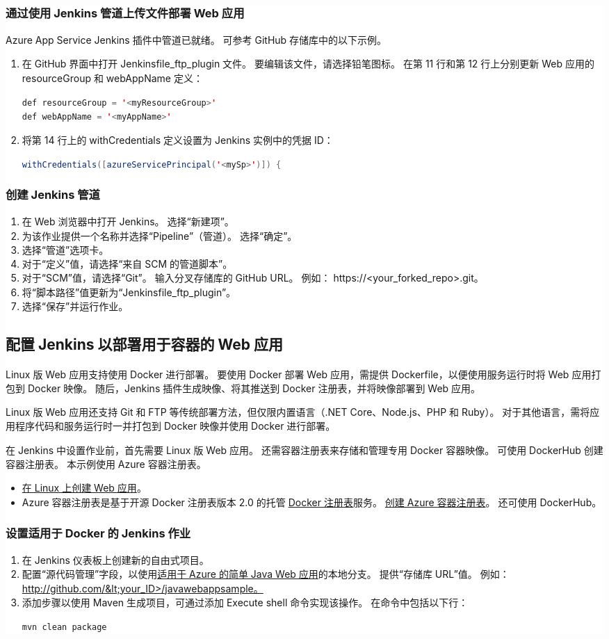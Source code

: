 ### <a name="deploy-web-apps-by-uploading-files-using-jenkins-pipeline"></a>通过使用 Jenkins 管道上传文件部署 Web 应用

Azure App Service Jenkins 插件中管道已就绪。 可参考 GitHub 存储库中的以下示例。

1. 在 GitHub 界面中打开 Jenkinsfile_ftp_plugin 文件。 要编辑该文件，请选择铅笔图标。 在第 11 行和第 12 行上分别更新 Web 应用的 resourceGroup 和 webAppName 定义：
    ```java
    def resourceGroup = '<myResourceGroup>'
    def webAppName = '<myAppName>'
    ```

2. 将第 14 行上的 withCredentials 定义设置为 Jenkins 实例中的凭据 ID：
    ```java
    withCredentials([azureServicePrincipal('<mySp>')]) {
    ```

### <a name="create-a-jenkins-pipeline"></a>创建 Jenkins 管道

1. 在 Web 浏览器中打开 Jenkins。 选择“新建项”。
2. 为该作业提供一个名称并选择“Pipeline”（管道）。 选择“确定”。
3. 选择“管道”选项卡。
4. 对于“定义”值，请选择“来自 SCM 的管道脚本”。
5. 对于“SCM”值，请选择“Git”。 输入分叉存储库的 GitHub URL。 例如： https://&lt;your_forked_repo>.git。
6. 将“脚本路径”值更新为“Jenkinsfile_ftp_plugin”。
7. 选择“保存”并运行作业。

## <a name="configure-jenkins-to-deploy-web-app-for-containers"></a>配置 Jenkins 以部署用于容器的 Web 应用

Linux 版 Web 应用支持使用 Docker 进行部署。 要使用 Docker 部署 Web 应用，需提供 Dockerfile，以便使用服务运行时将 Web 应用打包到 Docker 映像。 随后，Jenkins 插件生成映像、将其推送到 Docker 注册表，并将映像部署到 Web 应用。

Linux 版 Web 应用还支持 Git 和 FTP 等传统部署方法，但仅限内置语言（.NET Core、Node.js、PHP 和 Ruby）。 对于其他语言，需将应用程序代码和服务运行时一并打包到 Docker 映像并使用 Docker 进行部署。

在 Jenkins 中设置作业前，首先需要 Linux 版 Web 应用。 还需容器注册表来存储和管理专用 Docker 容器映像。 可使用 DockerHub 创建容器注册表。 本示例使用 Azure 容器注册表。

* [在 Linux 上创建 Web 应用](../app-service/containers/quickstart-nodejs.md)。
* Azure 容器注册表是基于开源 Docker 注册表版本 2.0 的托管 [Docker 注册表](https://docs.docker.com/registry/)服务。 [创建 Azure 容器注册表](/azure/container-registry/container-registry-get-started-azure-cli)。 还可使用 DockerHub。

### <a name="set-up-the-jenkins-job-for-docker"></a>设置适用于 Docker 的 Jenkins 作业

1. 在 Jenkins 仪表板上创建新的自由式项目。
2. 配置“源代码管理”字段，以使用[适用于 Azure 的简单 Java Web 应用](https://github.com/azure-devops/javawebappsample)的本地分支。 提供“存储库 URL”值。 例如： http://github.com/&lt;your_ID>/javawebappsample。
3. 添加步骤以使用 Maven 生成项目，可通过添加 Execute shell 命令实现该操作。 在命令中包括以下行：
    ```bash
    mvn clean package
    ```
